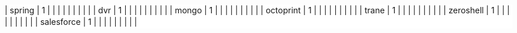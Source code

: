 | spring               |     1 |                                |       |                  |       |          |       |         |       |
| dvr                  |     1 |                                |       |                  |       |          |       |         |       |
| mongo                |     1 |                                |       |                  |       |          |       |         |       |
| octoprint            |     1 |                                |       |                  |       |          |       |         |       |
| trane                |     1 |                                |       |                  |       |          |       |         |       |
| zeroshell            |     1 |                                |       |                  |       |          |       |         |       |
| salesforce           |     1 |                                |       |                  |       |          |       |         |       |

